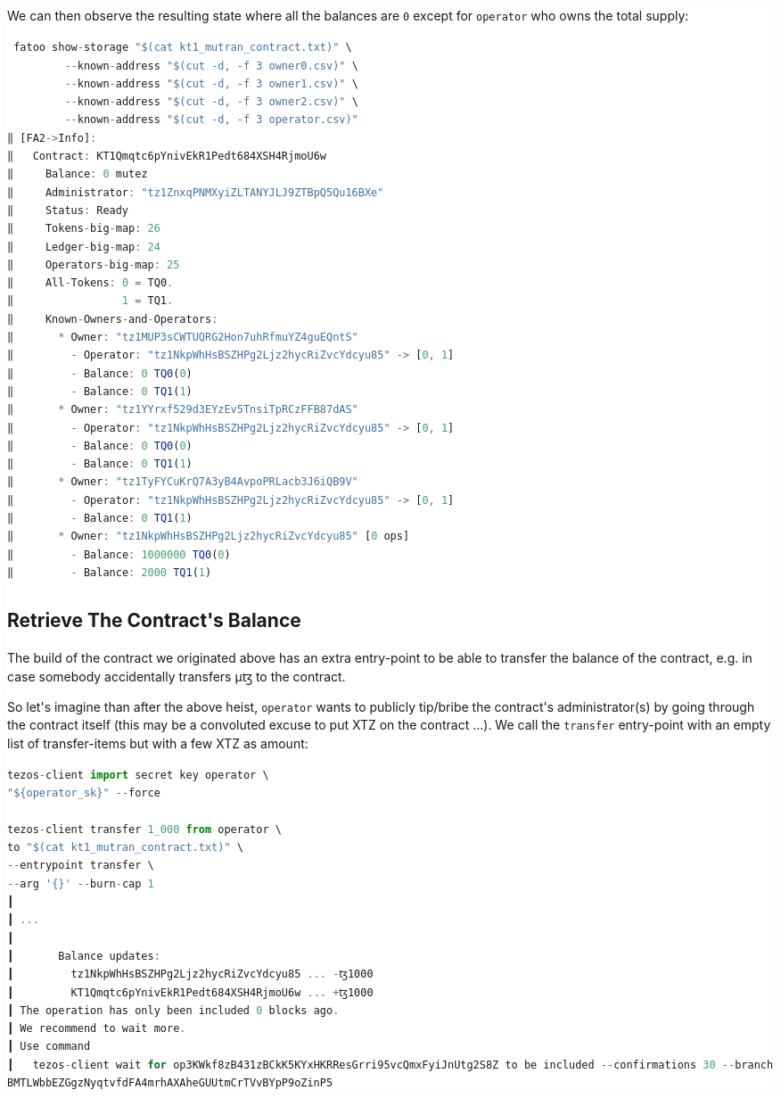 We can then observe the resulting state where all the balances are `0` except for `operator` who owns the total supply:

```javascript
 fatoo show-storage "$(cat kt1_mutran_contract.txt)" \
         --known-address "$(cut -d, -f 3 owner0.csv)" \
         --known-address "$(cut -d, -f 3 owner1.csv)" \
         --known-address "$(cut -d, -f 3 owner2.csv)" \
         --known-address "$(cut -d, -f 3 operator.csv)"
‖ [FA2->Info]:
‖   Contract: KT1Qmqtc6pYnivEkR1Pedt684XSH4RjmoU6w
‖     Balance: 0 mutez
‖     Administrator: "tz1ZnxqPNMXyiZLTANYJLJ9ZTBpQ5Qu16BXe"
‖     Status: Ready
‖     Tokens-big-map: 26
‖     Ledger-big-map: 24
‖     Operators-big-map: 25
‖     All-Tokens: 0 = TQ0.
‖                 1 = TQ1.
‖     Known-Owners-and-Operators:
‖       * Owner: "tz1MUP3sCWTUQRG2Hon7uhRfmuYZ4guEQntS"
‖         - Operator: "tz1NkpWhHsBSZHPg2Ljz2hycRiZvcYdcyu85" -> [0, 1]
‖         - Balance: 0 TQ0(0)
‖         - Balance: 0 TQ1(1)
‖       * Owner: "tz1YYrxf529d3EYzEv5TnsiTpRCzFFB87dAS"
‖         - Operator: "tz1NkpWhHsBSZHPg2Ljz2hycRiZvcYdcyu85" -> [0, 1]
‖         - Balance: 0 TQ0(0)
‖         - Balance: 0 TQ1(1)
‖       * Owner: "tz1TyFYCuKrQ7A3yB4AvpoPRLacb3J6iQB9V"
‖         - Operator: "tz1NkpWhHsBSZHPg2Ljz2hycRiZvcYdcyu85" -> [0, 1]
‖         - Balance: 0 TQ1(1)
‖       * Owner: "tz1NkpWhHsBSZHPg2Ljz2hycRiZvcYdcyu85" [0 ops]
‖         - Balance: 1000000 TQ0(0)
‖         - Balance: 2000 TQ1(1)
```

## Retrieve The Contract's Balance

The build of the contract we originated above has an extra entry-point to be able to transfer the balance of the contract, e.g. in case somebody accidentally transfers μꜩ to the contract.

So let's imagine than after the above heist, `operator` wants to publicly tip/bribe the contract's administrator\(s\) by going through the contract itself \(this may be a convoluted excuse to put XTZ on the contract …\). We call the `transfer` entry-point with an empty list of transfer-items but with a few XTZ as amount:

```javascript
tezos-client import secret key operator \
"${operator_sk}" --force

tezos-client transfer 1_000 from operator \
to "$(cat kt1_mutran_contract.txt)" \
--entrypoint transfer \
--arg '{}' --burn-cap 1
┃ 
┃ ...
┃ 
┃       Balance updates:
┃         tz1NkpWhHsBSZHPg2Ljz2hycRiZvcYdcyu85 ... -ꜩ1000
┃         KT1Qmqtc6pYnivEkR1Pedt684XSH4RjmoU6w ... +ꜩ1000
┃ The operation has only been included 0 blocks ago.
┃ We recommend to wait more.
┃ Use command
┃   tezos-client wait for op3KWkf8zB431zBCkK5KYxHKRResGrri95vcQmxFyiJnUtg2S8Z to be included --confirmations 30 --branch BMTLWbbEZGgzNyqtvfdFA4mrhAXAheGUUtmCrTVvBYpP9oZinP5
```